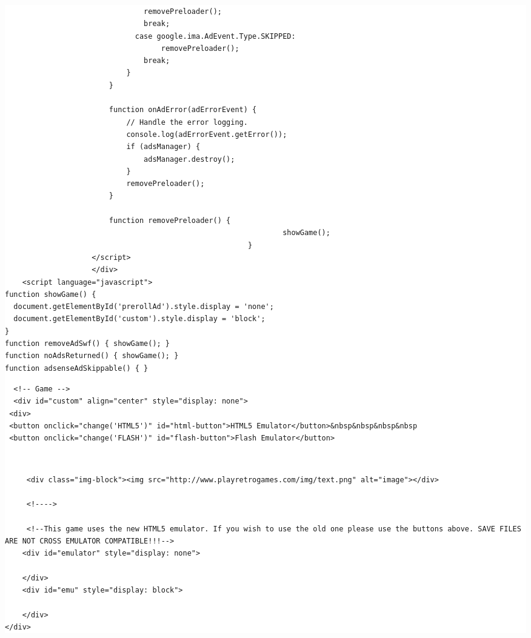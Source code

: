 									removePreloader();
									break;
								  case google.ima.AdEvent.Type.SKIPPED:
										removePreloader();
									break;
								}
							}

							function onAdError(adErrorEvent) {
								// Handle the error logging.
								console.log(adErrorEvent.getError());
								if (adsManager) {
									adsManager.destroy();
								}
								removePreloader();
							}

							function removePreloader() {
																	showGame();
															}
						</script>
						</div>
		<script language="javascript">
    function showGame() {
      document.getElementById('prerollAd').style.display = 'none';
      document.getElementById('custom').style.display = 'block';
    }
    function removeAdSwf() { showGame(); }
    function noAdsReturned() { showGame(); }
    function adsenseAdSkippable() { }
  </script>
  
  
	
	  <!-- Game -->
	  <div id="custom" align="center" style="display: none">
	 <div>
	 <button onclick="change('HTML5')" id="html-button">HTML5 Emulator</button>&nbsp&nbsp&nbsp&nbsp
	 <button onclick="change('FLASH')" id="flash-button">Flash Emulator</button>
<br>

         <div class="img-block"><img src="http://www.playretrogames.com/img/text.png" alt="image"></div>
         
         <!---->
         
         <!--This game uses the new HTML5 emulator. If you wish to use the old one please use the buttons above. SAVE FILES ARE NOT CROSS EMULATOR COMPATIBLE!!!-->
		<div id="emulator" style="display: none">
		
		</div>
		<div id="emu" style="display: block">
		
		</div>
	</div>

